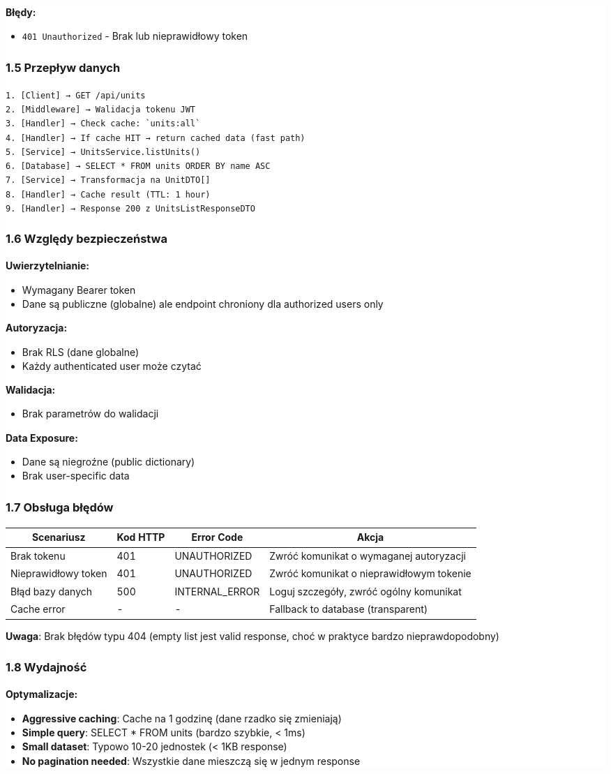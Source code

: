 **Błędy:**
- `401 Unauthorized` - Brak lub nieprawidłowy token

### 1.5 Przepływ danych

```
1. [Client] → GET /api/units
2. [Middleware] → Walidacja tokenu JWT
3. [Handler] → Check cache: `units:all`
4. [Handler] → If cache HIT → return cached data (fast path)
5. [Service] → UnitsService.listUnits()
6. [Database] → SELECT * FROM units ORDER BY name ASC
7. [Service] → Transformacja na UnitDTO[]
8. [Handler] → Cache result (TTL: 1 hour)
9. [Handler] → Response 200 z UnitsListResponseDTO
```

### 1.6 Względy bezpieczeństwa

**Uwierzytelnianie:**
- Wymagany Bearer token
- Dane są publiczne (globalne) ale endpoint chroniony dla authorized users only

**Autoryzacja:**
- Brak RLS (dane globalne)
- Każdy authenticated user może czytać

**Walidacja:**
- Brak parametrów do walidacji

**Data Exposure:**
- Dane są niegroźne (public dictionary)
- Brak user-specific data

### 1.7 Obsługa błędów

| Scenariusz | Kod HTTP | Error Code | Akcja |
|------------|----------|------------|-------|
| Brak tokenu | 401 | UNAUTHORIZED | Zwróć komunikat o wymaganej autoryzacji |
| Nieprawidłowy token | 401 | UNAUTHORIZED | Zwróć komunikat o nieprawidłowym tokenie |
| Błąd bazy danych | 500 | INTERNAL_ERROR | Loguj szczegóły, zwróć ogólny komunikat |
| Cache error | - | - | Fallback to database (transparent) |

**Uwaga**: Brak błędów typu 404 (empty list jest valid response, choć w praktyce bardzo nieprawdopodobny)

### 1.8 Wydajność

**Optymalizacje:**
- **Aggressive caching**: Cache na 1 godzinę (dane rzadko się zmieniają)
- **Simple query**: SELECT * FROM units (bardzo szybkie, < 1ms)
- **Small dataset**: Typowo 10-20 jednostek (< 1KB response)
- **No pagination needed**: Wszystkie dane mieszczą się w jednym response

